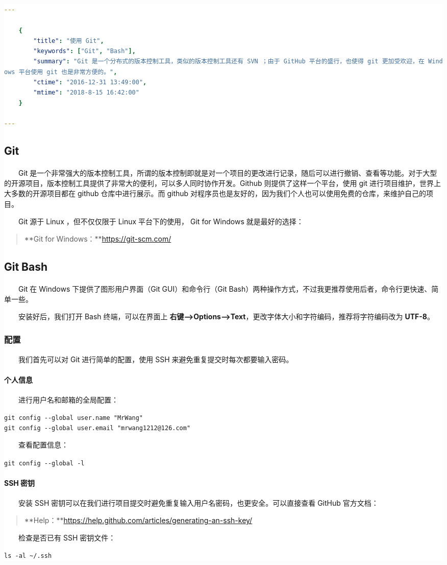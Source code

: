 ```yaml
---

    {
        "title": "使用 Git",
        "keywords": ["Git", "Bash"],
        "summary": "Git 是一个分布式的版本控制工具，类似的版本控制工具还有 SVN ；由于 GitHub 平台的盛行，也使得 git 更加受欢迎，在 Windows 平台使用 git 也是非常方便的。",
        "ctime": "2016-12-31 13:49:00",
        "mtime": "2018-8-15 16:42:00"
    }

--- 
```


## Git

　　Git 是一个非常强大的版本控制工具，所谓的版本控制即就是对一个项目的更改进行记录，随后可以进行撤销、查看等功能。对于大型的开源项目，版本控制工具提供了非常大的便利，可以多人同时协作开发。Github 则提供了这样一个平台，使用 git 进行项目维护，世界上大多数的开源项目都在 github 仓库中进行展示。而 github 对程序员也是友好的，因为我们个人也可以使用免费的仓库，来维护自己的项目。

　　Git 源于 Linux ，但不仅仅限于 Linux 平台下的使用， Git for Windows 就是最好的选择：

> **Git for Windows：**https://git-scm.com/

## Git Bash

　　Git 在 Windows 下提供了图形用户界面（Git GUI）和命令行（Git Bash）两种操作方式，不过我更推荐使用后者，命令行更快速、简单一些。

　　安装好后，我们打开 Bash 终端，可以在界面上 **右键-->Options-->Text**，更改字体大小和字符编码，推荐将字符编码改为 **UTF-8**。

### 配置

　　我们首先可以对 Git 进行简单的配置，使用 SSH 来避免重复提交时每次都要输入密码。

#### 个人信息

　　进行用户名和邮箱的全局配置：

    git config --global user.name "MrWang"
    git config --global user.email "mrwang1212@126.com"

　　查看配置信息：

    git config --global -l

#### SSH 密钥

　　安装 SSH 密钥可以在我们进行项目提交时避免重复输入用户名密码，也更安全。可以直接查看 GitHub 官方文档：

> **Help：**https://help.github.com/articles/generating-an-ssh-key/

　　检查是否已有 SSH 密钥文件：

    ls -al ~/.ssh
